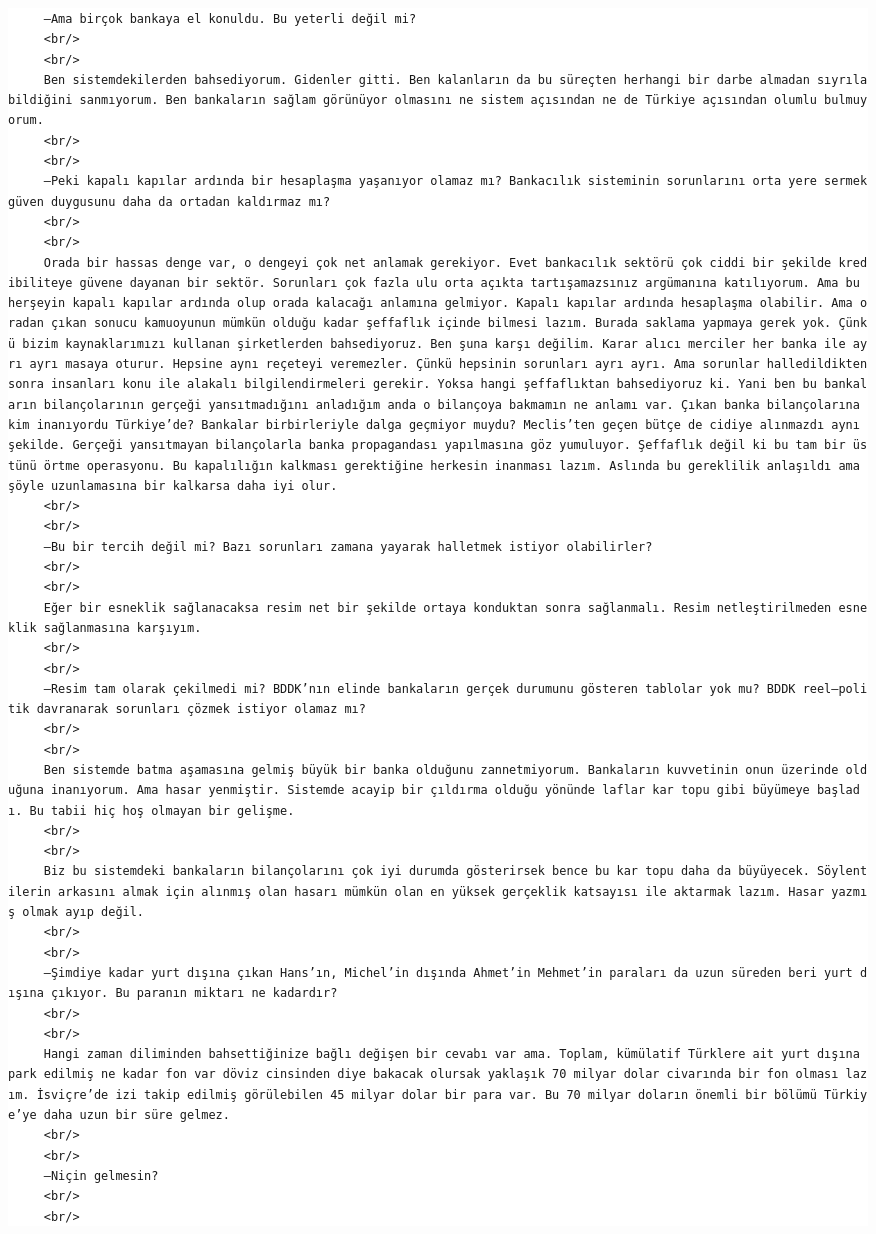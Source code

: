          —Ama birçok bankaya el konuldu. Bu yeterli değil mi?
         <br/>
         <br/>
         Ben sistemdekilerden bahsediyorum. Gidenler gitti. Ben kalanların da bu süreçten herhangi bir darbe almadan sıyrılabildiğini sanmıyorum. Ben bankaların sağlam görünüyor olmasını ne sistem açısından ne de Türkiye açısından olumlu bulmuyorum.
         <br/>
         <br/>
         —Peki kapalı kapılar ardında bir hesaplaşma yaşanıyor olamaz mı? Bankacılık sisteminin sorunlarını orta yere sermek güven duygusunu daha da ortadan kaldırmaz mı?
         <br/>
         <br/>
         Orada bir hassas denge var, o dengeyi çok net anlamak gerekiyor. Evet bankacılık sektörü çok ciddi bir şekilde kredibiliteye güvene dayanan bir sektör. Sorunları çok fazla ulu orta açıkta tartışamazsınız argümanına katılıyorum. Ama bu herşeyin kapalı kapılar ardında olup orada kalacağı anlamına gelmiyor. Kapalı kapılar ardında hesaplaşma olabilir. Ama oradan çıkan sonucu kamuoyunun mümkün olduğu kadar şeffaflık içinde bilmesi lazım. Burada saklama yapmaya gerek yok. Çünkü bizim kaynaklarımızı kullanan şirketlerden bahsediyoruz. Ben şuna karşı değilim. Karar alıcı merciler her banka ile ayrı ayrı masaya oturur. Hepsine aynı reçeteyi veremezler. Çünkü hepsinin sorunları ayrı ayrı. Ama sorunlar halledildikten sonra insanları konu ile alakalı bilgilendirmeleri gerekir. Yoksa hangi şeffaflıktan bahsediyoruz ki. Yani ben bu bankaların bilançolarının gerçeği yansıtmadığını anladığım anda o bilançoya bakmamın ne anlamı var. Çıkan banka bilançolarına kim inanıyordu Türkiye’de? Bankalar birbirleriyle dalga geçmiyor muydu? Meclis’ten geçen bütçe de cidiye alınmazdı aynı şekilde. Gerçeği yansıtmayan bilançolarla banka propagandası yapılmasına göz yumuluyor. Şeffaflık değil ki bu tam bir üstünü örtme operasyonu. Bu kapalılığın kalkması gerektiğine herkesin inanması lazım. Aslında bu gereklilik anlaşıldı ama şöyle uzunlamasına bir kalkarsa daha iyi olur.
         <br/>
         <br/>
         —Bu bir tercih değil mi? Bazı sorunları zamana yayarak halletmek istiyor olabilirler?
         <br/>
         <br/>
         Eğer bir esneklik sağlanacaksa resim net bir şekilde ortaya konduktan sonra sağlanmalı. Resim netleştirilmeden esneklik sağlanmasına karşıyım.
         <br/>
         <br/>
         —Resim tam olarak çekilmedi mi? BDDK’nın elinde bankaların gerçek durumunu gösteren tablolar yok mu? BDDK reel—politik davranarak sorunları çözmek istiyor olamaz mı?
         <br/>
         <br/>
         Ben sistemde batma aşamasına gelmiş büyük bir banka olduğunu zannetmiyorum. Bankaların kuvvetinin onun üzerinde olduğuna inanıyorum. Ama hasar yenmiştir. Sistemde acayip bir çıldırma olduğu yönünde laflar kar topu gibi büyümeye başladı. Bu tabii hiç hoş olmayan bir gelişme.
         <br/>
         <br/>
         Biz bu sistemdeki bankaların bilançolarını çok iyi durumda gösterirsek bence bu kar topu daha da büyüyecek. Söylentilerin arkasını almak için alınmış olan hasarı mümkün olan en yüksek gerçeklik katsayısı ile aktarmak lazım. Hasar yazmış olmak ayıp değil.
         <br/>
         <br/>
         —Şimdiye kadar yurt dışına çıkan Hans’ın, Michel’in dışında Ahmet’in Mehmet’in paraları da uzun süreden beri yurt dışına çıkıyor. Bu paranın miktarı ne kadardır?
         <br/>
         <br/>
         Hangi zaman diliminden bahsettiğinize bağlı değişen bir cevabı var ama. Toplam, kümülatif Türklere ait yurt dışına park edilmiş ne kadar fon var döviz cinsinden diye bakacak olursak yaklaşık 70 milyar dolar civarında bir fon olması lazım. İsviçre’de izi takip edilmiş görülebilen 45 milyar dolar bir para var. Bu 70 milyar doların önemli bir bölümü Türkiye’ye daha uzun bir süre gelmez.
         <br/>
         <br/>
         —Niçin gelmesin?
         <br/>
         <br/>